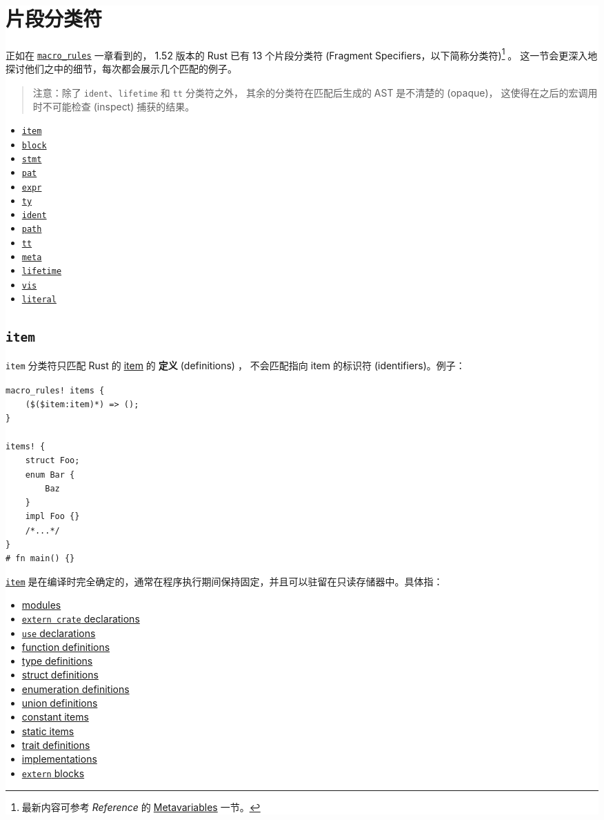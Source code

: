 # 片段分类符

正如在 [`macro_rules`](../macro_rules.md) 一章看到的，
1.52 版本的 Rust 已有 13 个片段分类符 (Fragment Specifiers，以下简称分类符)[^metavariables] 。
这一节会更深入地探讨他们之中的细节，每次都会展示几个匹配的例子。

> 注意：除了 `ident`、`lifetime` 和 `tt` 分类符之外，
> 其余的分类符在匹配后生成的 AST 是不清楚的 (opaque)，
> 这使得在之后的宏调用时不可能检查 (inspect) 捕获的结果。

* [`item`](#item)
* [`block`](#block)
* [`stmt`](#stmt)
* [`pat`](#pat)
* [`expr`](#expr)
* [`ty`](#ty)
* [`ident`](#ident)
* [`path`](#path)
* [`tt`](#tt)
* [`meta`](#meta)
* [`lifetime`](#lifetime)
* [`vis`](#vis)
* [`literal`](#literal)

[^metavariables]: 最新内容可参考 *Reference* 的 [Metavariables](https://doc.rust-lang.org/nightly/reference/macros-by-example.html#metavariables) 一节。

## `item`

`item` 分类符只匹配 Rust 的 [item](https://doc.rust-lang.org/reference/items.html) 
的 **定义** (definitions) ，
不会匹配指向 item 的标识符 (identifiers)。例子：

```rust,editable
macro_rules! items {
    ($($item:item)*) => ();
}

items! {
    struct Foo;
    enum Bar {
        Baz
    }
    impl Foo {}
    /*...*/
}
# fn main() {}
```

[`item`](https://doc.rust-lang.org/reference/items.html) 
是在编译时完全确定的，通常在程序执行期间保持固定，并且可以驻留在只读存储器中。具体指：

*   [modules](https://doc.rust-lang.org/reference/items/modules.html)
*   [`extern crate` declarations](https://doc.rust-lang.org/reference/items/extern-crates.html)
*   [`use` declarations](https://doc.rust-lang.org/reference/items/use-declarations.html)
*   [function definitions](https://doc.rust-lang.org/reference/items/functions.html)
*   [type definitions](https://doc.rust-lang.org/reference/items/type-aliases.html)
*   [struct definitions](https://doc.rust-lang.org/reference/items/structs.html)
*   [enumeration definitions](https://doc.rust-lang.org/reference/items/enumerations.html)
*   [union definitions](https://doc.rust-lang.org/reference/items/unions.html)
*   [constant items](https://doc.rust-lang.org/reference/items/constant-items.html)
*   [static items](https://doc.rust-lang.org/reference/items/static-items.html)
*   [trait definitions](https://doc.rust-lang.org/reference/items/traits.html)
*   [implementations](https://doc.rust-lang.org/reference/items/implementations.html)
*   [`extern` blocks](https://doc.rust-lang.org/reference/items/external-blocks.html)


[^debugging]: 可阅读 [调试](./debugging.html) 一章